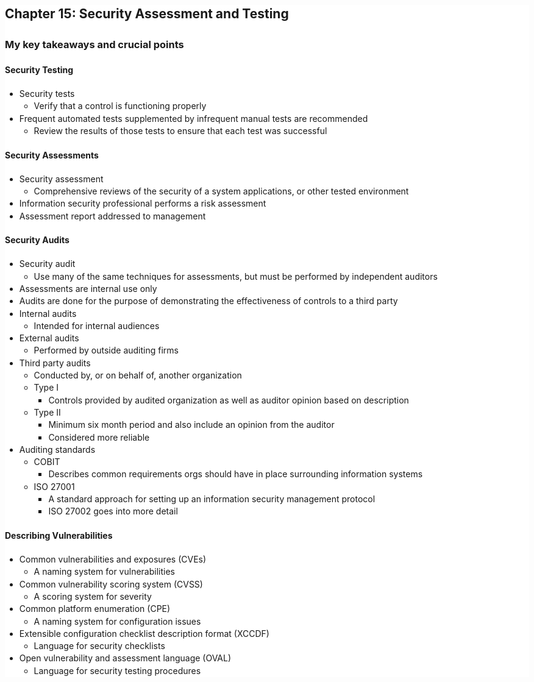 ## Chapter 15: Security Assessment and Testing

### My key takeaways and crucial points

#### Security Testing

* Security tests
  * Verify that a control is functioning properly
* Frequent automated tests supplemented by infrequent manual tests are recommended
  * Review the results of those tests to ensure that each test was successful

#### Security Assessments

* Security assessment
  * Comprehensive reviews of the security of a system applications, or other tested environment
* Information security professional performs a risk assessment
* Assessment report addressed to management

#### Security Audits

* Security audit
  * Use many of the same techniques for assessments, but must be performed by independent auditors
* Assessments are internal use only
* Audits are done for the purpose of demonstrating the effectiveness of controls to a third party
* Internal audits
  * Intended for internal audiences
* External audits
  * Performed by outside auditing firms
* Third party audits
  * Conducted by, or on behalf of, another organization
  * Type I
    * Controls provided by audited organization as well as auditor opinion based on description
  * Type II
    * Minimum six month period and also include an opinion from the auditor
    * Considered more reliable
* Auditing standards
  * COBIT
    * Describes common requirements orgs should have in place surrounding information systems
  * ISO 27001
    * A standard approach for setting up an information security management protocol
    * ISO 27002 goes into more detail

#### Describing Vulnerabilities

* Common vulnerabilities and exposures (CVEs)
  * A naming system for vulnerabilities
* Common vulnerability scoring system (CVSS)
  * A scoring system for severity
* Common platform enumeration (CPE)
  * A naming system for configuration issues
* Extensible configuration checklist description format (XCCDF)
  * Language for security checklists
* Open vulnerability and assessment language (OVAL)
  * Language for security testing procedures
